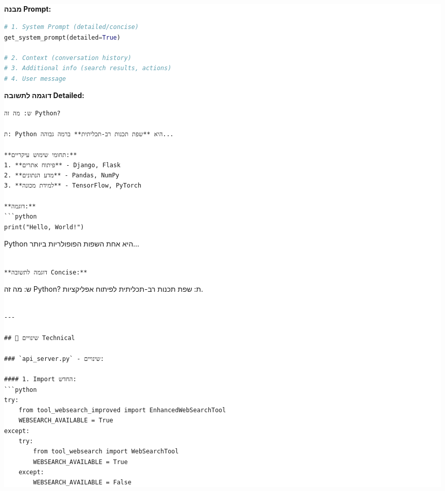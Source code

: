 **מבנה Prompt:**
```python
# 1. System Prompt (detailed/concise)
get_system_prompt(detailed=True)

# 2. Context (conversation history)
# 3. Additional info (search results, actions)
# 4. User message
```

**דוגמה לתשובה Detailed:**
```
ש: מה זה Python?

ת: Python היא **שפת תכנות רב-תכליתית** ברמה גבוהה...

**תחומי שימוש עיקריים:**
1. **פיתוח אתרים** - Django, Flask
2. **מדע הנתונים** - Pandas, NumPy
3. **למידת מכונה** - TensorFlow, PyTorch

**דוגמה:**
```python
print("Hello, World!")
```

Python היא אחת השפות הפופולריות ביותר...
```

**דוגמה לתשובה Concise:**
```
ש: מה זה Python?
ת: שפת תכנות רב-תכליתית לפיתוח אפליקציות.
```

---

## 🔧 שינויים Technical

### `api_server.py` - שינויים:

#### 1. Import החדש:
```python
try:
    from tool_websearch_improved import EnhancedWebSearchTool
    WEBSEARCH_AVAILABLE = True
except:
    try:
        from tool_websearch import WebSearchTool
        WEBSEARCH_AVAILABLE = True
    except:
        WEBSEARCH_AVAILABLE = False
```
